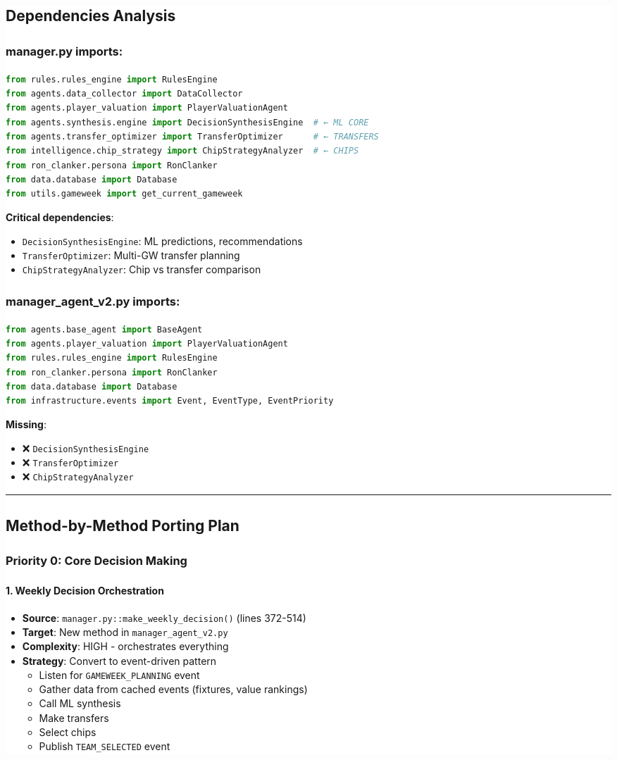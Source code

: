 
## Dependencies Analysis

### manager.py imports:

```python
from rules.rules_engine import RulesEngine
from agents.data_collector import DataCollector
from agents.player_valuation import PlayerValuationAgent
from agents.synthesis.engine import DecisionSynthesisEngine  # ← ML CORE
from agents.transfer_optimizer import TransferOptimizer      # ← TRANSFERS
from intelligence.chip_strategy import ChipStrategyAnalyzer  # ← CHIPS
from ron_clanker.persona import RonClanker
from data.database import Database
from utils.gameweek import get_current_gameweek
```

**Critical dependencies**:
- `DecisionSynthesisEngine`: ML predictions, recommendations
- `TransferOptimizer`: Multi-GW transfer planning
- `ChipStrategyAnalyzer`: Chip vs transfer comparison

### manager_agent_v2.py imports:

```python
from agents.base_agent import BaseAgent
from agents.player_valuation import PlayerValuationAgent
from rules.rules_engine import RulesEngine
from ron_clanker.persona import RonClanker
from data.database import Database
from infrastructure.events import Event, EventType, EventPriority
```

**Missing**:
- ❌ `DecisionSynthesisEngine`
- ❌ `TransferOptimizer`
- ❌ `ChipStrategyAnalyzer`

---

## Method-by-Method Porting Plan

### Priority 0: Core Decision Making

#### 1. **Weekly Decision Orchestration**
- **Source**: `manager.py::make_weekly_decision()` (lines 372-514)
- **Target**: New method in `manager_agent_v2.py`
- **Complexity**: HIGH - orchestrates everything
- **Strategy**: Convert to event-driven pattern
  - Listen for `GAMEWEEK_PLANNING` event
  - Gather data from cached events (fixtures, value rankings)
  - Call ML synthesis
  - Make transfers
  - Select chips
  - Publish `TEAM_SELECTED` event
